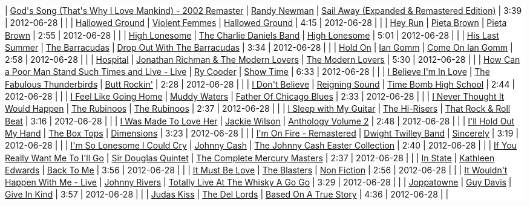 | [God's Song \(That's Why I Love Mankind\) \- 2002 Remaster](https://open.spotify.com/track/0gvmUlKbABaYKEtOV40aA8) | [Randy Newman](https://open.spotify.com/artist/3HQyFCFFfJO3KKBlUfZsyW) | [Sail Away \(Expanded & Remastered Edition\)](https://open.spotify.com/album/7ojNQckNp7Tj2BkLJCiiUL) | 3:39 | 2012-06-28 |  |
| [Hallowed Ground](https://open.spotify.com/track/1ZdjyC2oOY7OulHiiXsD3Q) | [Violent Femmes](https://open.spotify.com/artist/0rpMdBzQXf7aYRnu5fDBJy) | [Hallowed Ground](https://open.spotify.com/album/04KHYmHElulMYF6RNc4lyh) | 4:15 | 2012-06-28 |  |
| [Hey Run](https://open.spotify.com/track/3hazAbmwq9P7XcVYg97ZwF) | [Pieta Brown](https://open.spotify.com/artist/43NpjLskaVb5j2Jgt6fdbP) | [Pieta Brown](https://open.spotify.com/album/2y0pKl43vTU98VHhESyvag) | 2:55 | 2012-06-28 |  |
| [High Lonesome](https://open.spotify.com/track/3YVLJ3ewRr1jV9H3J2tMSo) | [The Charlie Daniels Band](https://open.spotify.com/artist/12d4iIvTOk7JkI6ecvc3ca) | [High Lonesome](https://open.spotify.com/album/3M60Mp5Vag0Xu6FEkzVRgR) | 5:01 | 2012-06-28 |  |
| [His Last Summer](https://open.spotify.com/track/1HkaTjNLBhnVla7Z3PspOd) | [The Barracudas](https://open.spotify.com/artist/7K6wJOrOFaXgH87C1BNjp0) | [Drop Out With The Barracudas](https://open.spotify.com/album/7i8xdRDfnlcedBoG790hhN) | 3:34 | 2012-06-28 |  |
| [Hold On](https://open.spotify.com/track/4fjUrnlLePHEkvbgl7pkBT) | [Ian Gomm](https://open.spotify.com/artist/7fmugt9MKV9lcPgBjEzVdm) | [Come On Ian Gomm](https://open.spotify.com/album/6qhQ7qa23NX2Hi6gngGiM4) | 2:58 | 2012-06-28 |  |
| [Hospital](https://open.spotify.com/track/645fzVoYKgYFMNqWyMUbl5) | [Jonathan Richman & The Modern Lovers](https://open.spotify.com/artist/0NjdXlUziaK1qv3kgZV4Jy) | [The Modern Lovers](https://open.spotify.com/album/35F6cGzcHD8C9mjOANDOQ5) | 5:30 | 2012-06-28 |  |
| [How Can a Poor Man Stand Such Times and Live \- Live](https://open.spotify.com/track/3emwa5g5kvdlu4yY1Egw6Y) | [Ry Cooder](https://open.spotify.com/artist/1CPwHx5lgVxv0rfcp7UXLx) | [Show Time](https://open.spotify.com/album/4qfD7TlXAyRCyJrsVulrSO) | 6:33 | 2012-06-28 |  |
| [I Believe I'm In Love](https://open.spotify.com/track/6xNMx2nYWUDEY0MtfywC1P) | [The Fabulous Thunderbirds](https://open.spotify.com/artist/6zmLTiN3NBNCDECRbbJKkT) | [Butt Rockin'](https://open.spotify.com/album/6RSHcScSrS0TfYjTt34YBO) | 2:28 | 2012-06-28 |  |
| [I Don't Believe](https://open.spotify.com/track/2xO5iiuPgfpj7usGbiZU5P) | [Reigning Sound](https://open.spotify.com/artist/1YRBRIN8d5Xa6vU1OKUc4t) | [Time Bomb High School](https://open.spotify.com/album/5izSQw0GIpcrhwGeJjDjjn) | 2:44 | 2012-06-28 |  |
| [I Feel Like Going Home](https://open.spotify.com/track/551cDV8laao8YegV40Wa81) | [Muddy Waters](https://open.spotify.com/artist/4y6J8jwRAwO4dssiSmN91R) | [Father Of Chicago Blues](https://open.spotify.com/album/2F8e1ORfjtshM2M7nY0ckJ) | 2:33 | 2012-06-28 |  |
| [I Never Thought It Would Happen](https://open.spotify.com/track/73SB4mkY8xxRPY5TMizhnB) | [The Rubinoos](https://open.spotify.com/artist/0ShV0veaBj1NvWRORhuwlI) | [The Rubinoos](https://open.spotify.com/album/6EJAQTcSpsZUpRUjC7PtcD) | 2:37 | 2012-06-28 |  |
| [I Sleep with My Guitar](https://open.spotify.com/track/6LfwlrMcnexe6BPiS5CYnC) | [The Hi\-Risers](https://open.spotify.com/artist/1q2MU9Y0CBiRZyXrLuVbVI) | [That Rock & Roll Beat](https://open.spotify.com/album/4Wv18MMwtgdco2ZXcMrzJV) | 3:16 | 2012-06-28 |  |
| [I Was Made To Love Her](https://open.spotify.com/track/4eG7NoOtmoBOVPgQPSh71b) | [Jackie Wilson](https://open.spotify.com/artist/4VnomLtKTm9Ahe1tZfmZju) | [Anthology Volume 2](https://open.spotify.com/album/0uH3uiqIETDzqmmdHd8G5i) | 2:48 | 2012-06-28 |  |
| [I'll Hold Out My Hand](https://open.spotify.com/track/3GfmL712wSXATU4l6Yhl7x) | [The Box Tops](https://open.spotify.com/artist/3KGQvnOoqUHi3KxKQMZtXr) | [Dimensions](https://open.spotify.com/album/02UT6tTcqWjnyPwFZrupKb) | 3:23 | 2012-06-28 |  |
| [I'm On Fire \- Remastered](https://open.spotify.com/track/4etVLoQK3znrv8bVC8grsE) | [Dwight Twilley Band](https://open.spotify.com/artist/6IpcPRU1kV0J58kd2w8vSC) | [Sincerely](https://open.spotify.com/album/1xklUxmkKkSplQHgQ27gQe) | 3:19 | 2012-06-28 |  |
| [I'm So Lonesome I Could Cry](https://open.spotify.com/track/1V1FIRdAqbWSMvjupvrCMn) | [Johnny Cash](https://open.spotify.com/artist/6kACVPfCOnqzgfEF5ryl0x) | [The Johnny Cash Easter Collection](https://open.spotify.com/album/0Iv5PCV3ARahpN5XM9VWsq) | 2:40 | 2012-06-28 |  |
| [If You Really Want Me To I'll Go](https://open.spotify.com/track/4wjaLA3vEeBwZie8GOTQiw) | [Sir Douglas Quintet](https://open.spotify.com/artist/3A2UXqQgMDJ3YNvLPyX5NW) | [The Complete Mercury Masters](https://open.spotify.com/album/5hOhkDg3cikkjVfkmoUNRa) | 2:37 | 2012-06-28 |  |
| [In State](https://open.spotify.com/track/1nJLmo62lRU9IelN6kdSpf) | [Kathleen Edwards](https://open.spotify.com/artist/7x4So74vIUx3DaLk93JCFf) | [Back To Me](https://open.spotify.com/album/5y1a444VPqfz1HSJwApyYb) | 3:56 | 2012-06-28 |  |
| [It Must Be Love](https://open.spotify.com/track/2T3mln6hxLY1xlRrHln6r7) | [The Blasters](https://open.spotify.com/artist/5dr7fkIRO4K14g7U8SCue5) | [Non Fiction](https://open.spotify.com/album/4EOa3YG5gRXdqAjEwnHZ0O) | 2:56 | 2012-06-28 |  |
| [It Wouldn't Happen With Me \- Live](https://open.spotify.com/track/1XZfAE3WRGMJyc49PeskhU) | [Johnny Rivers](https://open.spotify.com/artist/3TiISqKS6ESlMQ4WFfZJw2) | [Totally Live At The Whisky A Go Go](https://open.spotify.com/album/5GKZQbgxZoeVHXIwq0jtsb) | 3:29 | 2012-06-28 |  |
| [Joppatowne](https://open.spotify.com/track/00IkxJPZqx6NIggiV74wXc) | [Guy Davis](https://open.spotify.com/artist/6PdVgi27EMfFXV5lSH6wEW) | [Give In Kind](https://open.spotify.com/album/2EXIDmTSakc6tv9PSHvq2S) | 3:57 | 2012-06-28 |  |
| [Judas Kiss](https://open.spotify.com/track/1JlAsuDZ3WRi17PszoDszQ) | [The Del Lords](https://open.spotify.com/artist/7IAUfrEYLQyg1zCfp2X5QR) | [Based On A True Story](https://open.spotify.com/album/2a1LWjEPcdbo4ehHRDvj0u) | 4:36 | 2012-06-28 |  |